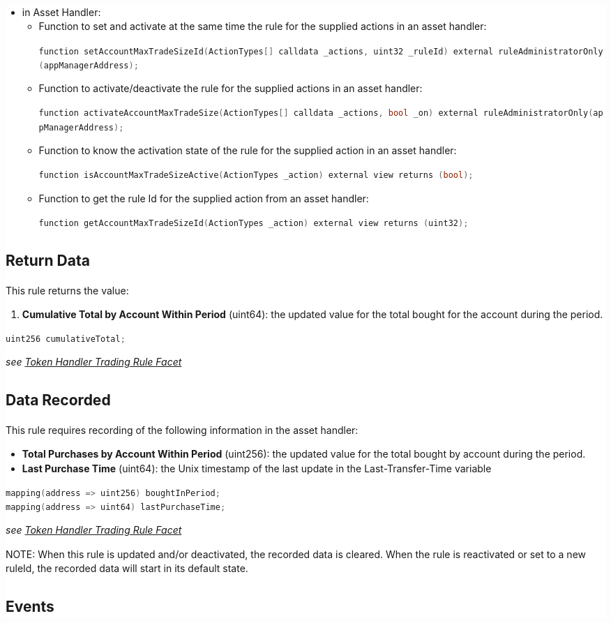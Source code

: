 - in Asset Handler:
    - Function to set and activate at the same time the rule for the supplied actions in an asset handler:
        ```c
        function setAccountMaxTradeSizeId(ActionTypes[] calldata _actions, uint32 _ruleId) external ruleAdministratorOnly(appManagerAddress);
        ```
    - Function to activate/deactivate the rule for the supplied actions in an asset handler:
        ```c
        function activateAccountMaxTradeSize(ActionTypes[] calldata _actions, bool _on) external ruleAdministratorOnly(appManagerAddress);
        ```
    - Function to know the activation state of the rule for the supplied action in an asset handler:
        ```c
        function isAccountMaxTradeSizeActive(ActionTypes _action) external view returns (bool);
        ```
    - Function to get the rule Id for the supplied action from an asset handler:
        ```c
        function getAccountMaxTradeSizeId(ActionTypes _action) external view returns (uint32);
        ```
## Return Data

This rule returns the value:
1. **Cumulative Total by Account Within Period** (uint64): the updated value for the total bought for the account during the period. 

```c
uint256 cumulativeTotal;
```

*see [Token Handler Trading Rule Facet](../../../src/client/token/handler/diamond/TradingRuleFacet.sol)*

## Data Recorded

This rule requires recording of the following information in the asset handler:

- **Total Purchases by Account Within Period** (uint256): the updated value for the total bought by account during the period. 
- **Last Purchase Time** (uint64): the Unix timestamp of the last update in the Last-Transfer-Time variable

```c
mapping(address => uint256) boughtInPeriod;
mapping(address => uint64) lastPurchaseTime;
```

*see [Token Handler Trading Rule Facet](../../../src/client/token/handler/diamond/TradingRuleFacet.sol)*

NOTE: When this rule is updated and/or deactivated, the recorded data is cleared. When the rule is reactivated or set to a new ruleId, the recorded data will start in its default state.

## Events

